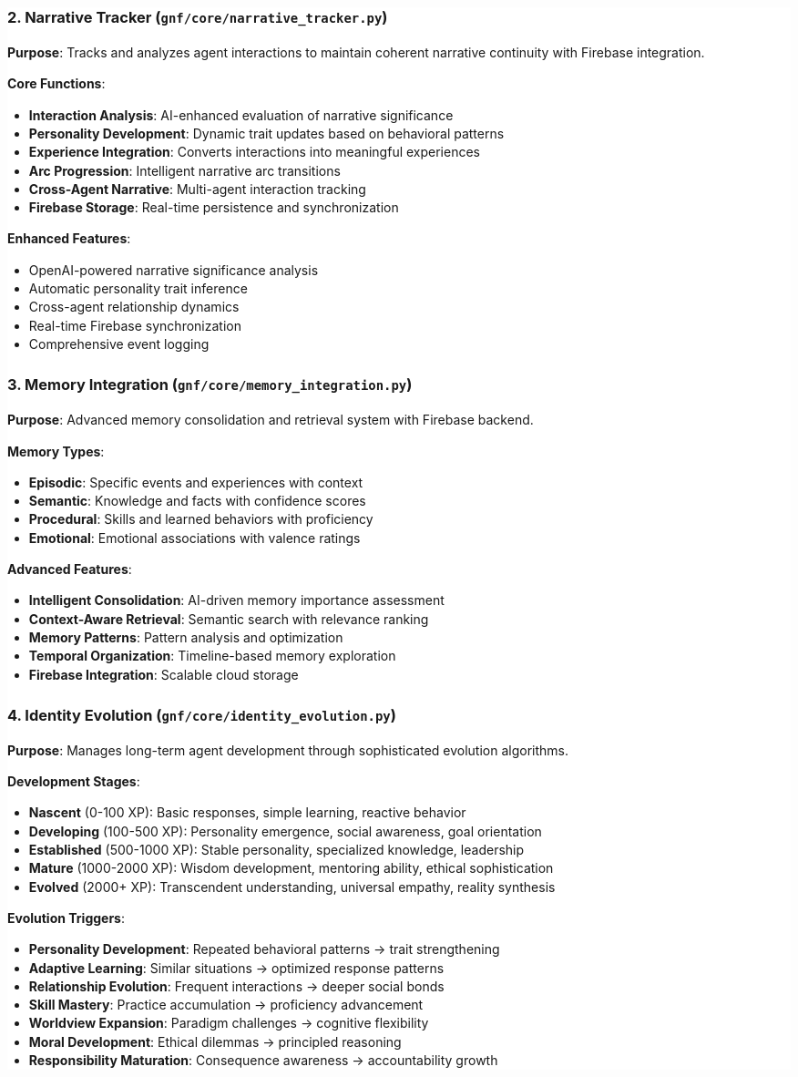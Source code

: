 ### 2. Narrative Tracker (`gnf/core/narrative_tracker.py`)

**Purpose**: Tracks and analyzes agent interactions to maintain coherent narrative continuity with Firebase integration.

**Core Functions**:
- **Interaction Analysis**: AI-enhanced evaluation of narrative significance
- **Personality Development**: Dynamic trait updates based on behavioral patterns
- **Experience Integration**: Converts interactions into meaningful experiences
- **Arc Progression**: Intelligent narrative arc transitions
- **Cross-Agent Narrative**: Multi-agent interaction tracking
- **Firebase Storage**: Real-time persistence and synchronization

**Enhanced Features**:
- OpenAI-powered narrative significance analysis
- Automatic personality trait inference
- Cross-agent relationship dynamics
- Real-time Firebase synchronization
- Comprehensive event logging

### 3. Memory Integration (`gnf/core/memory_integration.py`)

**Purpose**: Advanced memory consolidation and retrieval system with Firebase backend.

**Memory Types**:
- **Episodic**: Specific events and experiences with context
- **Semantic**: Knowledge and facts with confidence scores
- **Procedural**: Skills and learned behaviors with proficiency
- **Emotional**: Emotional associations with valence ratings

**Advanced Features**:
- **Intelligent Consolidation**: AI-driven memory importance assessment
- **Context-Aware Retrieval**: Semantic search with relevance ranking
- **Memory Patterns**: Pattern analysis and optimization
- **Temporal Organization**: Timeline-based memory exploration
- **Firebase Integration**: Scalable cloud storage

### 4. Identity Evolution (`gnf/core/identity_evolution.py`)

**Purpose**: Manages long-term agent development through sophisticated evolution algorithms.

**Development Stages**:
- **Nascent** (0-100 XP): Basic responses, simple learning, reactive behavior
- **Developing** (100-500 XP): Personality emergence, social awareness, goal orientation
- **Established** (500-1000 XP): Stable personality, specialized knowledge, leadership
- **Mature** (1000-2000 XP): Wisdom development, mentoring ability, ethical sophistication
- **Evolved** (2000+ XP): Transcendent understanding, universal empathy, reality synthesis

**Evolution Triggers**:
- **Personality Development**: Repeated behavioral patterns → trait strengthening
- **Adaptive Learning**: Similar situations → optimized response patterns
- **Relationship Evolution**: Frequent interactions → deeper social bonds
- **Skill Mastery**: Practice accumulation → proficiency advancement
- **Worldview Expansion**: Paradigm challenges → cognitive flexibility
- **Moral Development**: Ethical dilemmas → principled reasoning
- **Responsibility Maturation**: Consequence awareness → accountability growth
